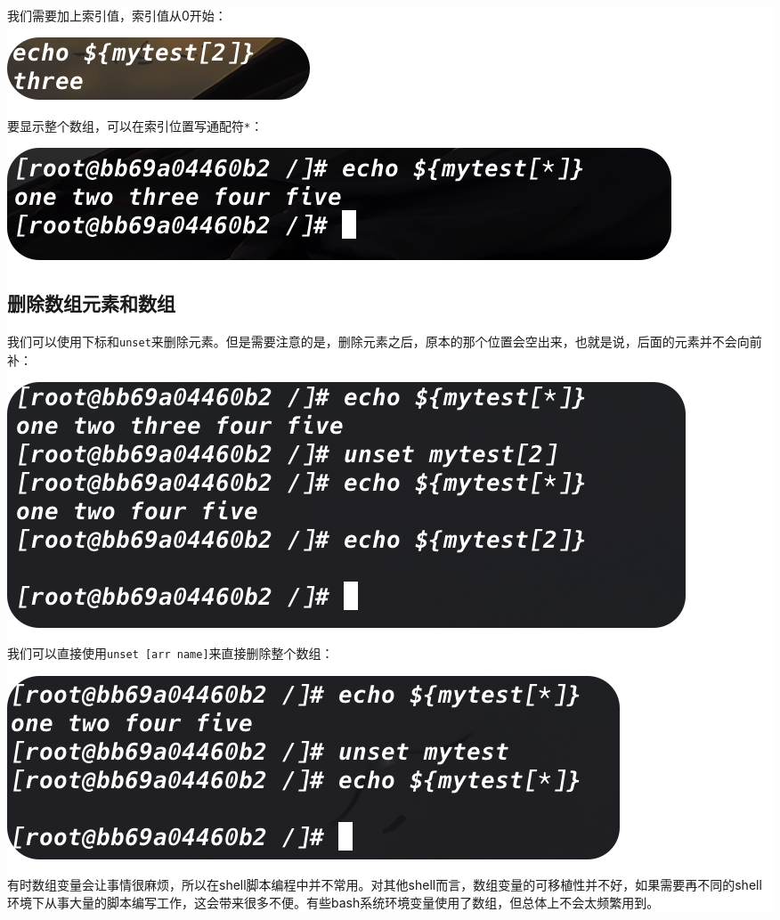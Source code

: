 我们需要加上索引值，索引值从0开始：

![image-20220906203621025](6_使用Linux环境变量.assets/image-20220906203621025.png)

要显示整个数组，可以在索引位置写通配符`*`：

![image-20220906203659783](6_使用Linux环境变量.assets/image-20220906203659783.png)

## 删除数组元素和数组

我们可以使用下标和`unset`来删除元素。但是需要注意的是，删除元素之后，原本的那个位置会空出来，也就是说，后面的元素并不会向前补：

![image-20220906204405616](6_使用Linux环境变量.assets/image-20220906204405616.png)

我们可以直接使用`unset [arr name]`来直接删除整个数组：

![image-20220906204442223](6_使用Linux环境变量.assets/image-20220906204442223.png)

有时数组变量会让事情很麻烦，所以在shell脚本编程中并不常用。对其他shell而言，数组变量的可移植性并不好，如果需要再不同的shell环境下从事大量的脚本编写工作，这会带来很多不便。有些bash系统环境变量使用了数组，但总体上不会太频繁用到。
